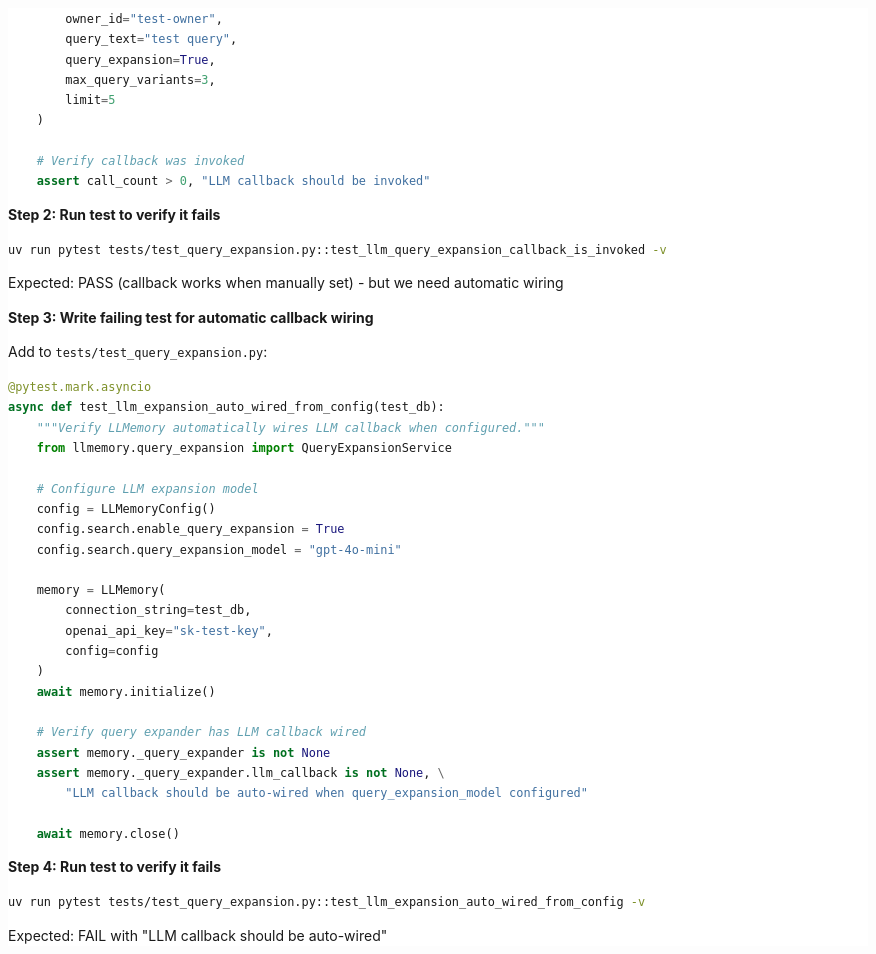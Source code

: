 ```python
        owner_id="test-owner",
        query_text="test query",
        query_expansion=True,
        max_query_variants=3,
        limit=5
    )

    # Verify callback was invoked
    assert call_count > 0, "LLM callback should be invoked"
```

**Step 2: Run test to verify it fails**

```bash
uv run pytest tests/test_query_expansion.py::test_llm_query_expansion_callback_is_invoked -v
```

Expected: PASS (callback works when manually set) - but we need automatic wiring

**Step 3: Write failing test for automatic callback wiring**

Add to `tests/test_query_expansion.py`:

```python
@pytest.mark.asyncio
async def test_llm_expansion_auto_wired_from_config(test_db):
    """Verify LLMemory automatically wires LLM callback when configured."""
    from llmemory.query_expansion import QueryExpansionService

    # Configure LLM expansion model
    config = LLMemoryConfig()
    config.search.enable_query_expansion = True
    config.search.query_expansion_model = "gpt-4o-mini"

    memory = LLMemory(
        connection_string=test_db,
        openai_api_key="sk-test-key",
        config=config
    )
    await memory.initialize()

    # Verify query expander has LLM callback wired
    assert memory._query_expander is not None
    assert memory._query_expander.llm_callback is not None, \
        "LLM callback should be auto-wired when query_expansion_model configured"

    await memory.close()
```

**Step 4: Run test to verify it fails**

```bash
uv run pytest tests/test_query_expansion.py::test_llm_expansion_auto_wired_from_config -v
```

Expected: FAIL with "LLM callback should be auto-wired"
